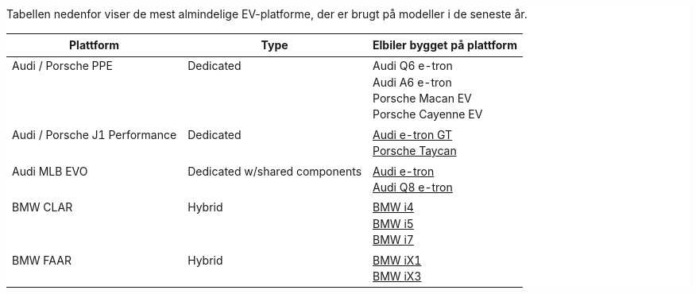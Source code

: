 Tabellen nedenfor viser de mest almindelige EV-platforme, der er brugt på modeller i de seneste år.

<table class="table table-striped">
    <thead>
        <tr>
            <th>Plattform
            </th>
             <th>Type
            </th>
             <th>Elbiler bygget på plattform
            </th>
        </tr>
    </thead>
    <tbody>
        <tr>
            <td>Audi / Porsche PPE
            </td>
            <td>Dedicated
            </td>
            <td>Audi Q6 e-tron<br>
                Audi A6 e-tron<br>
                Porsche Macan EV<br>
                Porsche Cayenne EV
            </td>
        </tr>
        <tr>
            <td>Audi / Porsche J1 Performance
            </td>
            <td>Dedicated
            </td>
            <td>
                <a href="../../models/audi/e-tron_gt/">Audi e-tron GT</a><br> 
                <a href="../../models/porsche/taycan/">Porsche Taycan</a>
            </td>
        </tr>
        <tr>
            <td>Audi MLB EVO
            </td>
            <td>Dedicated w/shared components
            </td>
            <td><a href="../../models/audi/e-tron/">Audi e-tron</a><br>
            <a href="../../models/audi/q8_e-tron/">Audi Q8 e-tron</a>
            </td>
        </tr>
       <tr>
            <td>BMW CLAR
            </td>
            <td>Hybrid
            </td>
            <td><a href="../../models/bmw/i4/">BMW i4</a><br> 
            <a href="../../models/bmw/i5/">BMW i5</a><br>
             <a href="../../models/bmw/i7/">BMW i7</a>
            </td>
        </tr>
        <tr>
            <td>BMW FAAR
            </td>
            <td>Hybrid
            </td>
            <td><a href="../../models/bmw/ix1/">BMW iX1</a><br>
                 <a href="../../models/bmw/ix3">BMW iX3</a>
            </td>
        </tr>
         <tr>